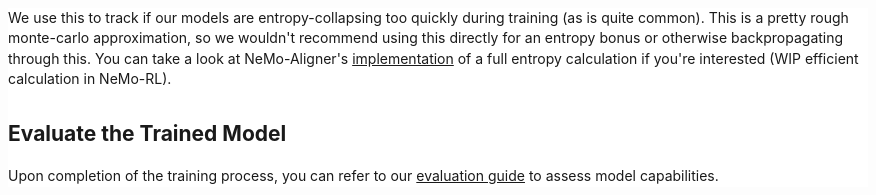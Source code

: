 We use this to track if our models are entropy-collapsing too quickly during training (as is quite common). This is a pretty rough monte-carlo approximation, so we wouldn't recommend using this directly for an entropy bonus or otherwise backpropagating through this. You can take a look at NeMo-Aligner's [implementation](https://github.com/NVIDIA/NeMo-Aligner/blob/main/nemo_aligner/utils/distributed.py#L351) of a full entropy calculation if you're interested (WIP efficient calculation in NeMo-RL).


## Evaluate the Trained Model

Upon completion of the training process, you can refer to our [evaluation guide](eval.md) to assess model capabilities.
